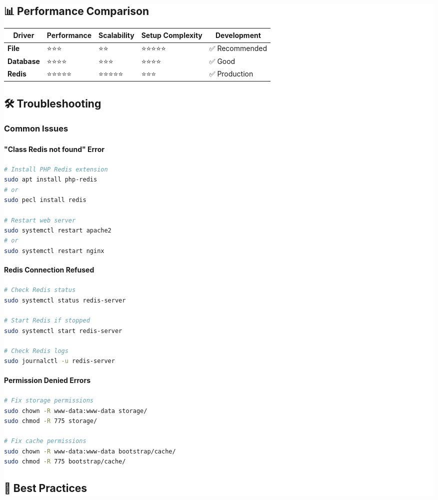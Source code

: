 ## 📊 **Performance Comparison**

| Driver | Performance | Scalability | Setup Complexity | Development |
|--------|-------------|-------------|------------------|-------------|
| **File** | ⭐⭐⭐ | ⭐⭐ | ⭐⭐⭐⭐⭐ | ✅ Recommended |
| **Database** | ⭐⭐⭐⭐ | ⭐⭐⭐ | ⭐⭐⭐⭐ | ✅ Good |
| **Redis** | ⭐⭐⭐⭐⭐ | ⭐⭐⭐⭐⭐ | ⭐⭐⭐ | ✅ Production |

## 🛠️ **Troubleshooting**

### **Common Issues**

#### **"Class Redis not found" Error**
```bash
# Install PHP Redis extension
sudo apt install php-redis
# or
sudo pecl install redis

# Restart web server
sudo systemctl restart apache2
# or
sudo systemctl restart nginx
```

#### **Redis Connection Refused**
```bash
# Check Redis status
sudo systemctl status redis-server

# Start Redis if stopped
sudo systemctl start redis-server

# Check Redis logs
sudo journalctl -u redis-server
```

#### **Permission Denied Errors**
```bash
# Fix storage permissions
sudo chown -R www-data:www-data storage/
sudo chmod -R 775 storage/

# Fix cache permissions
sudo chown -R www-data:www-data bootstrap/cache/
sudo chmod -R 775 bootstrap/cache/
```

## 🎯 **Best Practices**
